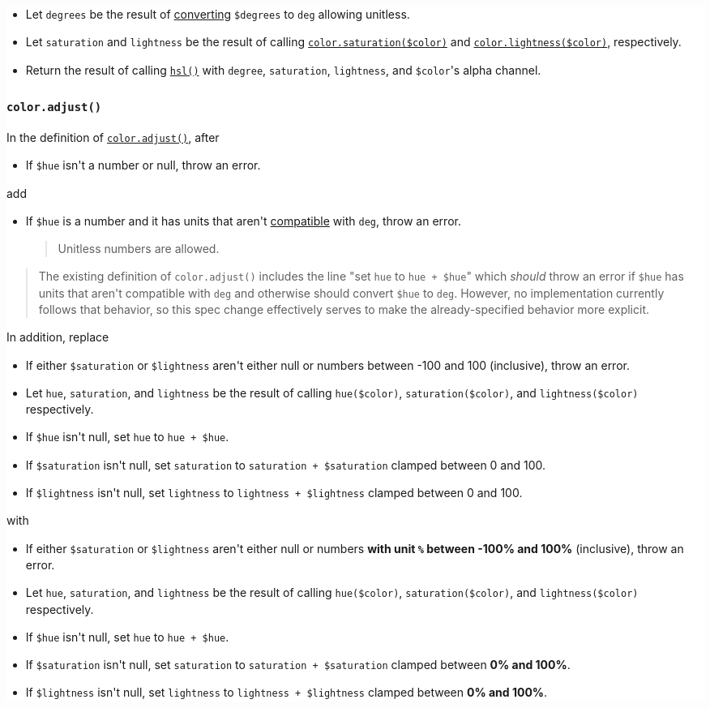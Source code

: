 * Let `degrees` be the result of [converting] `$degrees` to `deg` allowing
  unitless.

* Let `saturation` and `lightness` be the result of calling
  [`color.saturation($color)`] and [`color.lightness($color)`], respectively.

* Return the result of calling [`hsl()`] with `degree`, `saturation`,
  `lightness`, and `$color`'s alpha channel.
  
[`color.saturation($color)`]: ../spec/built-in-modules/color.md#saturation
[`color.lightness($color)`]: ../spec/built-in-modules/color.md#lightness

### `color.adjust()`

In the definition of [`color.adjust()`], after

[`color.adjust()`]: ../spec/built-in-modules/color.md#adjust

* If `$hue` isn't a number or null, throw an error.

add

* If `$hue` is a number and it has units that aren't [compatible] with `deg`,
  throw an error.

  > Unitless numbers are allowed.

[compatible]: ../spec/types/number.md#compatible-units

> The existing definition of `color.adjust()` includes the line "set `hue` to
> `hue + $hue`" which *should* throw an error if `$hue` has units that aren't
> compatible with `deg` and otherwise should convert `$hue` to `deg`. However,
> no implementation currently follows that behavior, so this spec change
> effectively serves to make the already-specified behavior more explicit.

In addition, replace

* If either `$saturation` or `$lightness` aren't either null or numbers
  between -100 and 100 (inclusive), throw an error.

* Let `hue`, `saturation`, and `lightness` be the result of calling
  `hue($color)`, `saturation($color)`, and `lightness($color)` respectively.

* If `$hue` isn't null, set `hue` to `hue + $hue`.

* If `$saturation` isn't null, set `saturation` to `saturation + $saturation`
  clamped between 0 and 100.

* If `$lightness` isn't null, set `lightness` to `lightness + $lightness`
  clamped between 0 and 100.

with

* If either `$saturation` or `$lightness` aren't either null or numbers **with
  unit `%` between -100% and 100%** (inclusive), throw an error.

* Let `hue`, `saturation`, and `lightness` be the result of calling
  `hue($color)`, `saturation($color)`, and `lightness($color)` respectively.

* If `$hue` isn't null, set `hue` to `hue + $hue`.

* If `$saturation` isn't null, set `saturation` to `saturation + $saturation`
  clamped between **0% and 100%**.

* If `$lightness` isn't null, set `lightness` to `lightness + $lightness`
  clamped between **0% and 100%**.


[a number of different units]: https://www.w3.org/TR/css-values-3/#angles
[css hsl]: https://www.w3.org/TR/css-color-4/#the-hsl-notation
[`hwb()`]: https://www.w3.org/TR/css-color-4/#the-hwb-notation
[Dart Sass compatibility policy]: https://github.com/sass/dart-sass#compatibility-policy
[`hsl()`]: ../spec/functions.md#hsl-and-hsla
[converting]: ../spec/types/number.md#converting-a-number-to-a-unit
[`color.hwb()`]: ../spec/built-in-modules/color.md#hwb
[`hsla()`]: ../spec/functions.md#hsl-and-hsla
[`color.change()`]: ../spec/built-in-modules/color.md#change
[convert]: ../spec/types/number.md#converting-a-number-to-a-unit